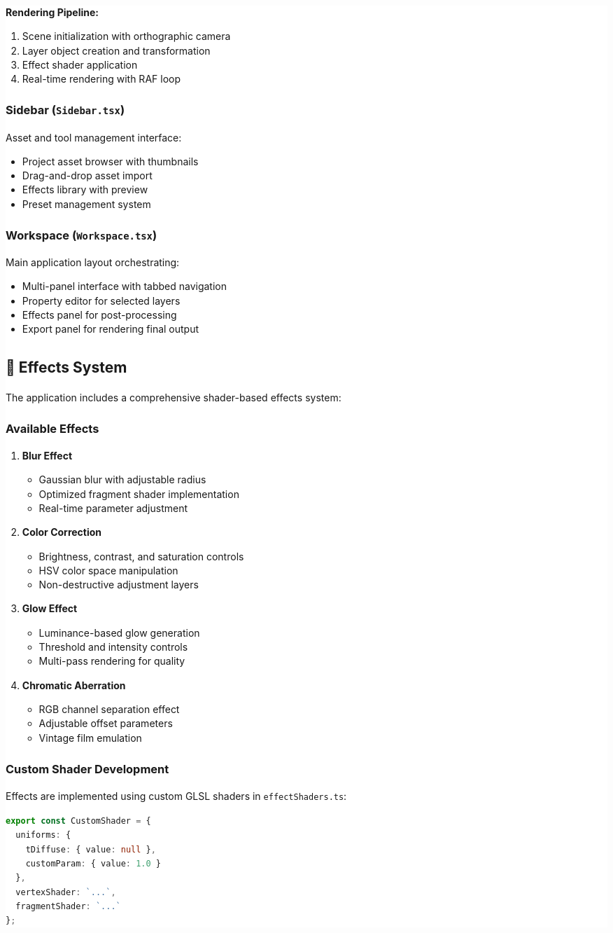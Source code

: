 **Rendering Pipeline:**
1. Scene initialization with orthographic camera
2. Layer object creation and transformation
3. Effect shader application
4. Real-time rendering with RAF loop

### Sidebar (`Sidebar.tsx`)
Asset and tool management interface:
- Project asset browser with thumbnails
- Drag-and-drop asset import
- Effects library with preview
- Preset management system

### Workspace (`Workspace.tsx`)
Main application layout orchestrating:
- Multi-panel interface with tabbed navigation
- Property editor for selected layers
- Effects panel for post-processing
- Export panel for rendering final output

## 🎨 Effects System

The application includes a comprehensive shader-based effects system:

### Available Effects

1. **Blur Effect**
   - Gaussian blur with adjustable radius
   - Optimized fragment shader implementation
   - Real-time parameter adjustment

2. **Color Correction**
   - Brightness, contrast, and saturation controls
   - HSV color space manipulation
   - Non-destructive adjustment layers

3. **Glow Effect**
   - Luminance-based glow generation
   - Threshold and intensity controls
   - Multi-pass rendering for quality

4. **Chromatic Aberration**
   - RGB channel separation effect
   - Adjustable offset parameters
   - Vintage film emulation

### Custom Shader Development

Effects are implemented using custom GLSL shaders in `effectShaders.ts`:

```typescript
export const CustomShader = {
  uniforms: {
    tDiffuse: { value: null },
    customParam: { value: 1.0 }
  },
  vertexShader: `...`,
  fragmentShader: `...`
};
```
